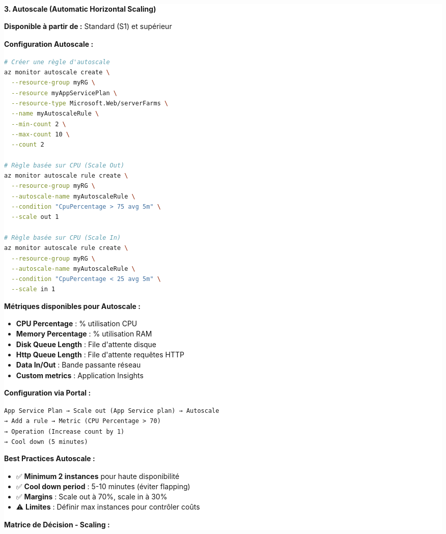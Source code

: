 **3. Autoscale (Automatic Horizontal Scaling)**

**Disponible à partir de :** Standard (S1) et supérieur

**Configuration Autoscale :**
```bash
# Créer une règle d'autoscale
az monitor autoscale create \
  --resource-group myRG \
  --resource myAppServicePlan \
  --resource-type Microsoft.Web/serverFarms \
  --name myAutoscaleRule \
  --min-count 2 \
  --max-count 10 \
  --count 2

# Règle basée sur CPU (Scale Out)
az monitor autoscale rule create \
  --resource-group myRG \
  --autoscale-name myAutoscaleRule \
  --condition "CpuPercentage > 75 avg 5m" \
  --scale out 1

# Règle basée sur CPU (Scale In)
az monitor autoscale rule create \
  --resource-group myRG \
  --autoscale-name myAutoscaleRule \
  --condition "CpuPercentage < 25 avg 5m" \
  --scale in 1
```

**Métriques disponibles pour Autoscale :**
- **CPU Percentage** : % utilisation CPU
- **Memory Percentage** : % utilisation RAM
- **Disk Queue Length** : File d'attente disque
- **Http Queue Length** : File d'attente requêtes HTTP
- **Data In/Out** : Bande passante réseau
- **Custom metrics** : Application Insights

**Configuration via Portal :**
```
App Service Plan → Scale out (App Service plan) → Autoscale
→ Add a rule → Metric (CPU Percentage > 70)
→ Operation (Increase count by 1)
→ Cool down (5 minutes)
```

**Best Practices Autoscale :**
- ✅ **Minimum 2 instances** pour haute disponibilité
- ✅ **Cool down period** : 5-10 minutes (éviter flapping)
- ✅ **Margins** : Scale out à 70%, scale in à 30%
- ⚠️ **Limites** : Définir max instances pour contrôler coûts

**Matrice de Décision - Scaling :**
